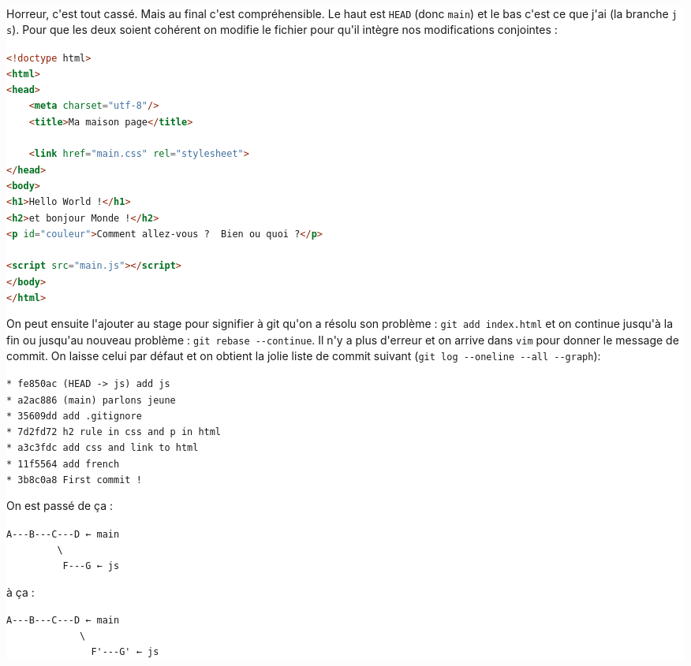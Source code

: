 ```html
```

Horreur, c'est tout cassé. Mais au final c'est compréhensible. Le haut est `HEAD` (donc `main`) et le bas c'est ce que j'ai (la branche `js`). Pour que les deux soient cohérent on modifie le fichier pour qu'il intègre nos modifications conjointes  :

``` html
<!doctype html>
<html>
<head>
    <meta charset="utf-8"/>
    <title>Ma maison page</title>

    <link href="main.css" rel="stylesheet">
</head>
<body>
<h1>Hello World !</h1>
<h2>et bonjour Monde !</h2>
<p id="couleur">Comment allez-vous ?  Bien ou quoi ?</p>

<script src="main.js"></script>
</body>
</html>
```

On peut ensuite l'ajouter au stage pour signifier à git qu'on a résolu son problème : `git add index.html` et on continue jusqu'à la fin ou jusqu'au nouveau problème : `git rebase --continue`. Il n'y a plus d'erreur et on arrive dans `vim` pour donner le message de commit. On laisse celui par défaut et on obtient la jolie liste de commit suivant (`git log --oneline --all --graph`):

```text
* fe850ac (HEAD -> js) add js
* a2ac886 (main) parlons jeune
* 35609dd add .gitignore
* 7d2fd72 h2 rule in css and p in html
* a3c3fdc add css and link to html
* 11f5564 add french
* 3b8c0a8 First commit !
```

On est passé de ça :

```text
A---B---C---D ← main
         \
          F---G ← js
```

à ça :

```text
A---B---C---D ← main
             \
               F'---G' ← js
```
